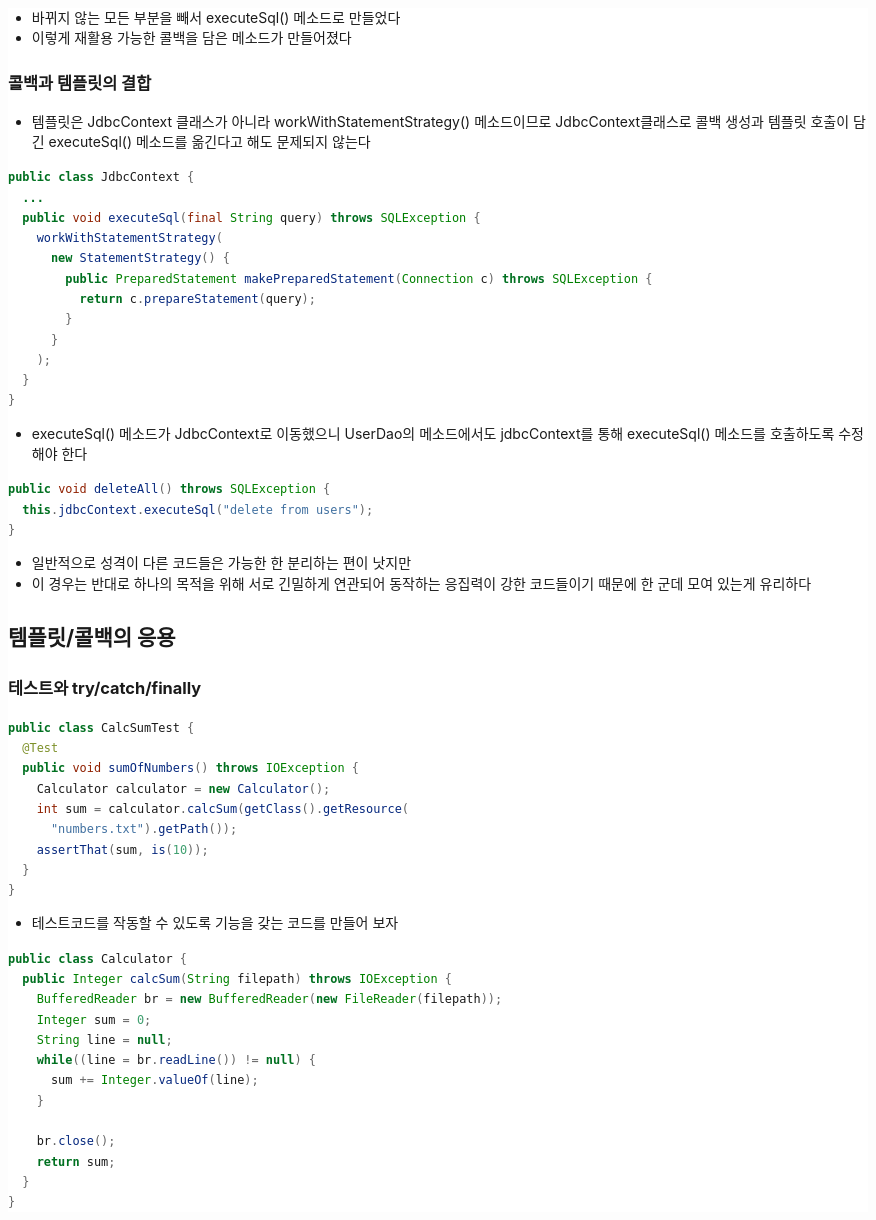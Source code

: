 * 바뀌지 않는 모든 부분을 빼서 executeSql() 메소드로 만들었다
* 이렇게 재활용 가능한 콜백을 담은 메소드가 만들어졌다

### 콜백과 템플릿의 결합
* 템플릿은 JdbcContext 클래스가 아니라 workWithStatementStrategy() 메소드이므로 JdbcContext클래스로 콜백 생성과 템플릿 호출이 담긴 executeSql() 메소드를 옮긴다고 해도 문제되지 않는다

```java
public class JdbcContext {
  ...
  public void executeSql(final String query) throws SQLException {
    workWithStatementStrategy(
      new StatementStrategy() {
        public PreparedStatement makePreparedStatement(Connection c) throws SQLException {
          return c.prepareStatement(query);
        }
      }
    );
  }
}
```

* executeSql() 메소드가 JdbcContext로 이동했으니 UserDao의 메소드에서도 jdbcContext를 통해 executeSql() 메소드를 호출하도록 수정해야 한다

```java
public void deleteAll() throws SQLException {
  this.jdbcContext.executeSql("delete from users");
}
```

* 일반적으로 성격이 다른 코드들은 가능한 한 분리하는 편이 낫지만
* 이 경우는 반대로 하나의 목적을 위해 서로 긴밀하게 연관되어 동작하는 응집력이 강한 코드들이기 때문에 한 군데 모여 있는게 유리하다

## 템플릿/콜백의 응용
### 테스트와 try/catch/finally
```java
public class CalcSumTest {
  @Test
  public void sumOfNumbers() throws IOException {
    Calculator calculator = new Calculator();
    int sum = calculator.calcSum(getClass().getResource(
      "numbers.txt").getPath());
    assertThat(sum, is(10));
  }
}
```

* 테스트코드를 작동할 수 있도록 기능을 갖는 코드를 만들어 보자

```java
public class Calculator {
  public Integer calcSum(String filepath) throws IOException {
    BufferedReader br = new BufferedReader(new FileReader(filepath));
    Integer sum = 0;
    String line = null;
    while((line = br.readLine()) != null) {
      sum += Integer.valueOf(line);
    }
    
    br.close();
    return sum;
  }
}
```
